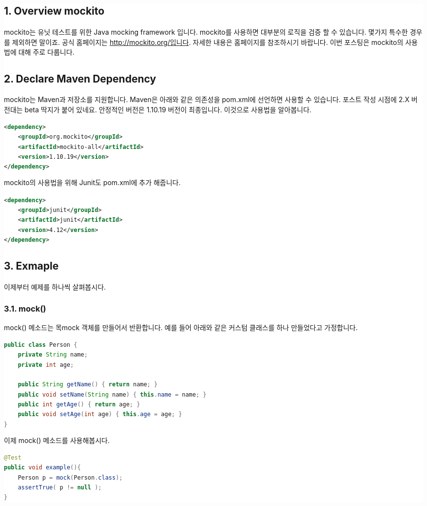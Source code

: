 ## 1. Overview mockito

mockito는 유닛 테스트를 위한 Java mocking framework 입니다. mockito를 사용하면 대부분의 로직을 검증 할 수 있습니다. 몇가지 특수한 경우를 제외하면 말이죠. 공식 홈페이지는 http://mockito.org/입니다. 자세한 내용은 홈페이지를 참조하시기 바랍니다. 이번 포스팅은 mockito의 사용법에 대해 주로 다룹니다.

## 2. Declare Maven Dependency

mockito는 Maven과 저장소를 지원합니다. Maven은 아래와 같은 의존성을 pom.xml에 선언하면 사용할 수 있습니다. 포스트 작성 시점에 2.X 버전대는 beta 딱지가 붙어 있네요. 안정적인 버전은 1.10.19 버전이 최종입니다. 이것으로 사용법을 알아봅니다.

```xml
<dependency>
    <groupId>org.mockito</groupId>
    <artifactId>mockito-all</artifactId>
    <version>1.10.19</version>
</dependency>
```

mockito의 사용법을 위해 Junit도 pom.xml에 추가 해줍니다.

```xml
<dependency>
    <groupId>junit</groupId>
    <artifactId>junit</artifactId>
    <version>4.12</version>
</dependency>
```

## 3. Exmaple

이제부터 예제를 하나씩 살펴봅시다.

### 3.1. mock()

mock() 메소드는 목mock 객체를 만들어서 반환합니다. 예를 들어 아래와 같은 커스텀 클래스를 하나 만들었다고 가정합니다.

```java
public class Person {
    private String name;
    private int age;

    public String getName() { return name; }
    public void setName(String name) { this.name = name; }
    public int getAge() { return age; }
    public void setAge(int age) { this.age = age; }
}
```

이제 mock() 메소드를 사용해봅시다.

```java
@Test
public void example(){
    Person p = mock(Person.class);
    assertTrue( p != null );
}
```
